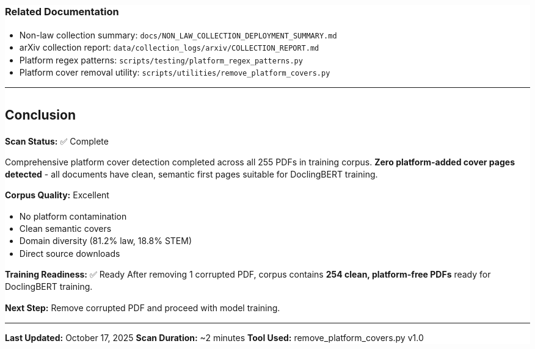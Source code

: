 ### Related Documentation
- Non-law collection summary: `docs/NON_LAW_COLLECTION_DEPLOYMENT_SUMMARY.md`
- arXiv collection report: `data/collection_logs/arxiv/COLLECTION_REPORT.md`
- Platform regex patterns: `scripts/testing/platform_regex_patterns.py`
- Platform cover removal utility: `scripts/utilities/remove_platform_covers.py`

---

## Conclusion

**Scan Status:** ✅ Complete

Comprehensive platform cover detection completed across all 255 PDFs in training corpus. **Zero platform-added cover pages detected** - all documents have clean, semantic first pages suitable for DoclingBERT training.

**Corpus Quality:** Excellent
- No platform contamination
- Clean semantic covers
- Domain diversity (81.2% law, 18.8% STEM)
- Direct source downloads

**Training Readiness:** ✅ Ready
After removing 1 corrupted PDF, corpus contains **254 clean, platform-free PDFs** ready for DoclingBERT training.

**Next Step:** Remove corrupted PDF and proceed with model training.

---

**Last Updated:** October 17, 2025
**Scan Duration:** ~2 minutes
**Tool Used:** remove_platform_covers.py v1.0
